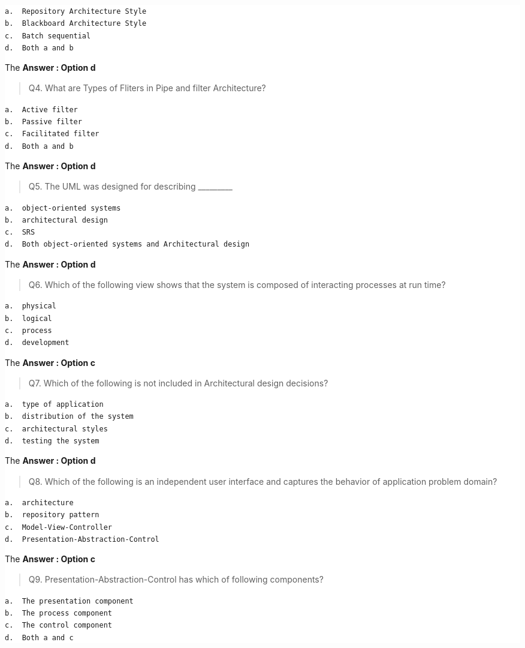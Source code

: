     a.  Repository Architecture Style
    b.  Blackboard Architecture Style
    c.  Batch sequential
    d.  Both a and b

The **Answer : Option d**

>Q4. What are Types of Fliters in Pipe and filter Architecture?

    a.  Active filter
    b.  Passive filter
    c.  Facilitated filter
    d.  Both a and b

The **Answer : Option d**

>Q5. The UML was designed for describing _________

    a.  object-oriented systems
    b.  architectural design
    c.  SRS
    d.  Both object-oriented systems and Architectural design

The **Answer : Option d**

>Q6. Which of the following view shows that the system is composed of interacting processes at run time?

    a.  physical
    b.  logical
    c.  process
    d.  development

The **Answer : Option c**

>Q7. Which of the following is not included in Architectural design decisions?

    a.  type of application
    b.  distribution of the system
    c.  architectural styles
    d.  testing the system

The **Answer : Option d**

>Q8. Which of the following is an independent user interface and captures the behavior of application problem domain?

    a.  architecture
    b.  repository pattern
    c.  Model-View-Controller
    d.  Presentation-Abstraction-Control

The **Answer : Option c**

>Q9. Presentation-Abstraction-Control has which of following components?

    a.  The presentation component
    b.  The process component
    c.  The control component
    d.  Both a and c
